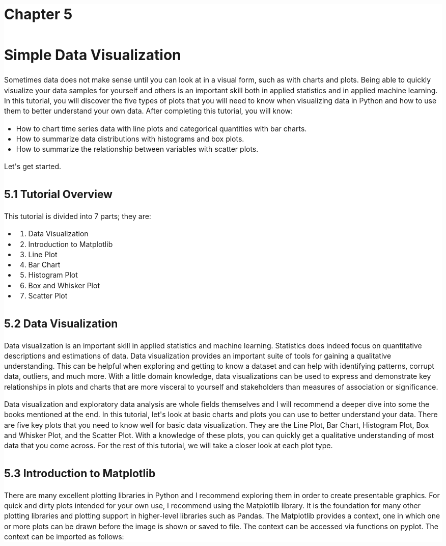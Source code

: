 # Chapter 5

# Simple Data Visualization

Sometimes data does not make sense until you can look at in a visual form, such as with charts and plots. Being able to quickly visualize your data samples for yourself and others is an important skill both in applied statistics and in applied machine learning. In this tutorial, you will discover the five types of plots that you will need to know when visualizing data in Python and how to use them to better understand your own data. After completing this tutorial, you will know:

- How to chart time series data with line plots and categorical quantities with bar charts.
- How to summarize data distributions with histograms and box plots.
- How to summarize the relationship between variables with scatter plots.

Let's get started.

## 5.1 Tutorial Overview

This tutorial is divided into 7 parts; they are:

- 1. Data Visualization
- 2. Introduction to Matplotlib
- 3. Line Plot
- 4. Bar Chart
- 5. Histogram Plot
- 6. Box and Whisker Plot
- 7. Scatter Plot

## 5.2 Data Visualization

Data visualization is an important skill in applied statistics and machine learning. Statistics does indeed focus on quantitative descriptions and estimations of data. Data visualization provides an important suite of tools for gaining a qualitative understanding. This can be helpful when exploring and getting to know a dataset and can help with identifying patterns, corrupt data, outliers, and much more. With a little domain knowledge, data visualizations can be used to express and demonstrate key relationships in plots and charts that are more visceral to yourself and stakeholders than measures of association or significance.

Data visualization and exploratory data analysis are whole fields themselves and I will recommend a deeper dive into some the books mentioned at the end. In this tutorial, let's look at basic charts and plots you can use to better understand your data. There are five key plots that you need to know well for basic data visualization. They are the Line Plot, Bar Chart, Histogram Plot, Box and Whisker Plot, and the Scatter Plot. With a knowledge of these plots, you can quickly get a qualitative understanding of most data that you come across. For the rest of this tutorial, we will take a closer look at each plot type.

## 5.3 Introduction to Matplotlib

There are many excellent plotting libraries in Python and I recommend exploring them in order to create presentable graphics. For quick and dirty plots intended for your own use, I recommend using the Matplotlib library. It is the foundation for many other plotting libraries and plotting support in higher-level libraries such as Pandas. The Matplotlib provides a context, one in which one or more plots can be drawn before the image is shown or saved to file. The context can be accessed via functions on pyplot. The context can be imported as follows:
